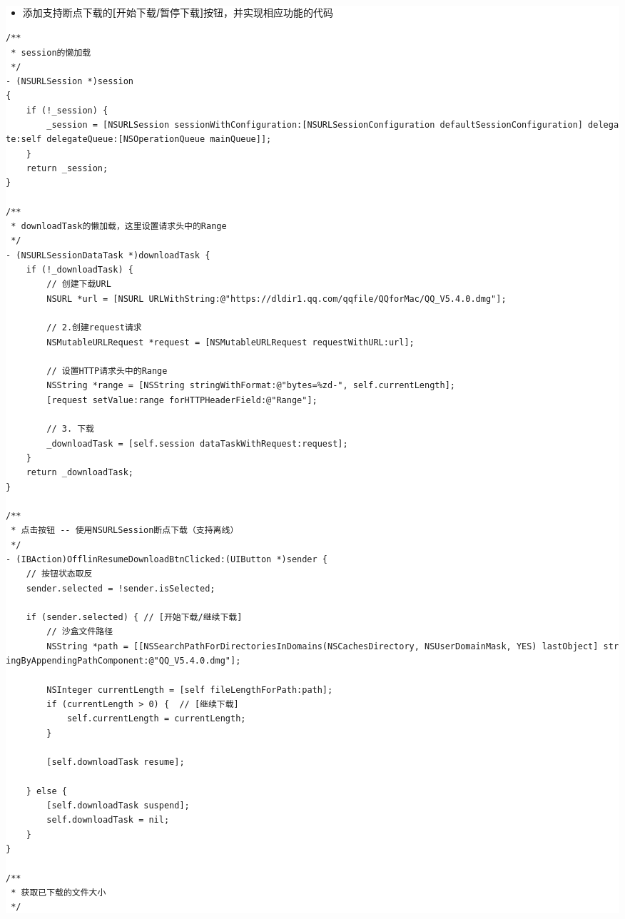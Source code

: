 - 添加支持断点下载的[开始下载/暂停下载]按钮，并实现相应功能的代码

```objc
/**
 * session的懒加载
 */
- (NSURLSession *)session
{
    if (!_session) {
        _session = [NSURLSession sessionWithConfiguration:[NSURLSessionConfiguration defaultSessionConfiguration] delegate:self delegateQueue:[NSOperationQueue mainQueue]];
    }
    return _session;
}

/**
 * downloadTask的懒加载，这里设置请求头中的Range
 */
- (NSURLSessionDataTask *)downloadTask {
    if (!_downloadTask) {
        // 创建下载URL
        NSURL *url = [NSURL URLWithString:@"https://dldir1.qq.com/qqfile/QQforMac/QQ_V5.4.0.dmg"];
        
        // 2.创建request请求
        NSMutableURLRequest *request = [NSMutableURLRequest requestWithURL:url];
        
        // 设置HTTP请求头中的Range
        NSString *range = [NSString stringWithFormat:@"bytes=%zd-", self.currentLength];
        [request setValue:range forHTTPHeaderField:@"Range"];
        
        // 3. 下载
        _downloadTask = [self.session dataTaskWithRequest:request];
    }
    return _downloadTask;
}

/**
 * 点击按钮 -- 使用NSURLSession断点下载（支持离线）
 */
- (IBAction)OfflinResumeDownloadBtnClicked:(UIButton *)sender {
    // 按钮状态取反
    sender.selected = !sender.isSelected;
    
    if (sender.selected) { // [开始下载/继续下载]
        // 沙盒文件路径
        NSString *path = [[NSSearchPathForDirectoriesInDomains(NSCachesDirectory, NSUserDomainMask, YES) lastObject] stringByAppendingPathComponent:@"QQ_V5.4.0.dmg"];
        
        NSInteger currentLength = [self fileLengthForPath:path];
        if (currentLength > 0) {  // [继续下载]
            self.currentLength = currentLength;
        }
        
        [self.downloadTask resume];
        
    } else {
        [self.downloadTask suspend];
        self.downloadTask = nil;
    }
}

/**
 * 获取已下载的文件大小
 */
```